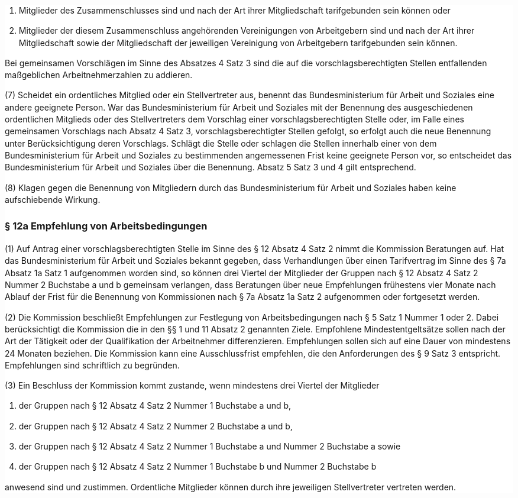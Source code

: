 1.  Mitglieder des Zusammenschlusses sind und nach der Art ihrer Mitgliedschaft tarifgebunden sein können oder


2.  Mitglieder der diesem Zusammenschluss angehörenden Vereinigungen von Arbeitgebern sind und nach der Art ihrer Mitgliedschaft sowie der Mitgliedschaft der jeweiligen Vereinigung von Arbeitgebern tarifgebunden sein können.



Bei gemeinsamen Vorschlägen im Sinne des Absatzes 4 Satz 3 sind die auf die vorschlagsberechtigten Stellen entfallenden maßgeblichen Arbeitnehmerzahlen zu addieren.

(7) Scheidet ein ordentliches Mitglied oder ein Stellvertreter aus, benennt das Bundesministerium für Arbeit und Soziales eine andere geeignete Person. War das Bundesministerium für Arbeit und Soziales mit der Benennung des ausgeschiedenen ordentlichen Mitglieds oder des Stellvertreters dem Vorschlag einer vorschlagsberechtigten Stelle oder, im Falle eines gemeinsamen Vorschlags nach Absatz 4 Satz 3, vorschlagsberechtigter Stellen gefolgt, so erfolgt auch die neue Benennung unter Berücksichtigung deren Vorschlags. Schlägt die Stelle oder schlagen die Stellen innerhalb einer von dem Bundesministerium für Arbeit und Soziales zu bestimmenden angemessenen Frist keine geeignete Person vor, so entscheidet das Bundesministerium für Arbeit und Soziales über die Benennung. Absatz 5 Satz 3 und 4 gilt entsprechend.

(8) Klagen gegen die Benennung von Mitgliedern durch das Bundesministerium für Arbeit und Soziales haben keine aufschiebende Wirkung.


### § 12a Empfehlung von Arbeitsbedingungen

(1) Auf Antrag einer vorschlagsberechtigten Stelle im Sinne des § 12 Absatz 4 Satz 2 nimmt die Kommission Beratungen auf. Hat das Bundesministerium für Arbeit und Soziales bekannt gegeben, dass Verhandlungen über einen Tarifvertrag im Sinne des § 7a Absatz 1a Satz 1 aufgenommen worden sind, so können drei Viertel der Mitglieder der Gruppen nach § 12 Absatz 4 Satz 2 Nummer 2 Buchstabe a und b gemeinsam verlangen, dass Beratungen über neue Empfehlungen frühestens vier Monate nach Ablauf der Frist für die Benennung von Kommissionen nach § 7a Absatz 1a Satz 2 aufgenommen oder fortgesetzt werden.

(2) Die Kommission beschließt Empfehlungen zur Festlegung von Arbeitsbedingungen nach § 5 Satz 1 Nummer 1 oder 2. Dabei berücksichtigt die Kommission die in den §§ 1 und 11 Absatz 2 genannten Ziele. Empfohlene Mindestentgeltsätze sollen nach der Art der Tätigkeit oder der Qualifikation der Arbeitnehmer differenzieren. Empfehlungen sollen sich auf eine Dauer von mindestens 24 Monaten beziehen. Die Kommission kann eine Ausschlussfrist empfehlen, die den Anforderungen des § 9 Satz 3 entspricht. Empfehlungen sind schriftlich zu begründen.

(3) Ein Beschluss der Kommission kommt zustande, wenn mindestens drei Viertel der Mitglieder

1.  der Gruppen nach § 12 Absatz 4 Satz 2 Nummer 1 Buchstabe a und b,


2.  der Gruppen nach § 12 Absatz 4 Satz 2 Nummer 2 Buchstabe a und b,


3.  der Gruppen nach § 12 Absatz 4 Satz 2 Nummer 1 Buchstabe a und Nummer 2 Buchstabe a sowie


4.  der Gruppen nach § 12 Absatz 4 Satz 2 Nummer 1 Buchstabe b und Nummer 2 Buchstabe b



anwesend sind und zustimmen. Ordentliche Mitglieder können durch ihre jeweiligen Stellvertreter vertreten werden.
